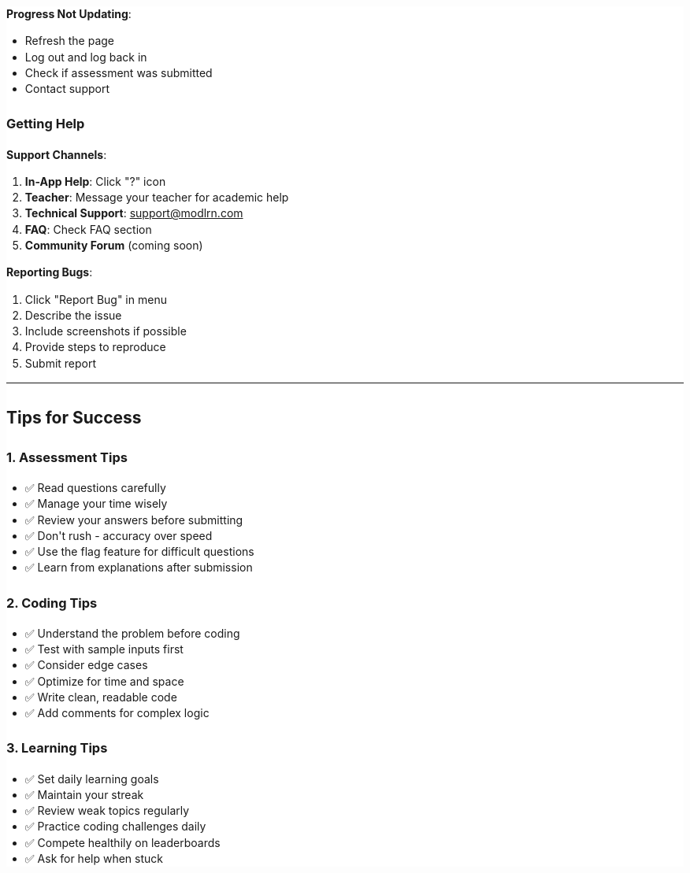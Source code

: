 **Progress Not Updating**:
- Refresh the page
- Log out and log back in
- Check if assessment was submitted
- Contact support

### Getting Help

**Support Channels**:
1. **In-App Help**: Click "?" icon
2. **Teacher**: Message your teacher for academic help
3. **Technical Support**: support@modlrn.com
4. **FAQ**: Check FAQ section
5. **Community Forum** (coming soon)

**Reporting Bugs**:
1. Click "Report Bug" in menu
2. Describe the issue
3. Include screenshots if possible
4. Provide steps to reproduce
5. Submit report

---

## Tips for Success

### 1. Assessment Tips

- ✅ Read questions carefully
- ✅ Manage your time wisely
- ✅ Review your answers before submitting
- ✅ Don't rush - accuracy over speed
- ✅ Use the flag feature for difficult questions
- ✅ Learn from explanations after submission

### 2. Coding Tips

- ✅ Understand the problem before coding
- ✅ Test with sample inputs first
- ✅ Consider edge cases
- ✅ Optimize for time and space
- ✅ Write clean, readable code
- ✅ Add comments for complex logic

### 3. Learning Tips

- ✅ Set daily learning goals
- ✅ Maintain your streak
- ✅ Review weak topics regularly
- ✅ Practice coding challenges daily
- ✅ Compete healthily on leaderboards
- ✅ Ask for help when stuck
